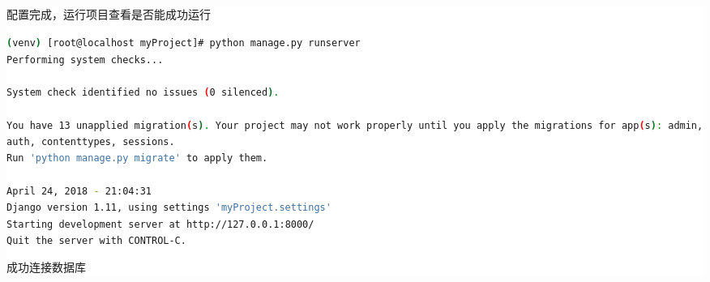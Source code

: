 配置完成，运行项目查看是否能成功运行

```bash
(venv) [root@localhost myProject]# python manage.py runserver
Performing system checks...

System check identified no issues (0 silenced).

You have 13 unapplied migration(s). Your project may not work properly until you apply the migrations for app(s): admin, auth, contenttypes, sessions.
Run 'python manage.py migrate' to apply them.

April 24, 2018 - 21:04:31
Django version 1.11, using settings 'myProject.settings'
Starting development server at http://127.0.0.1:8000/
Quit the server with CONTROL-C.
```

成功连接数据库
